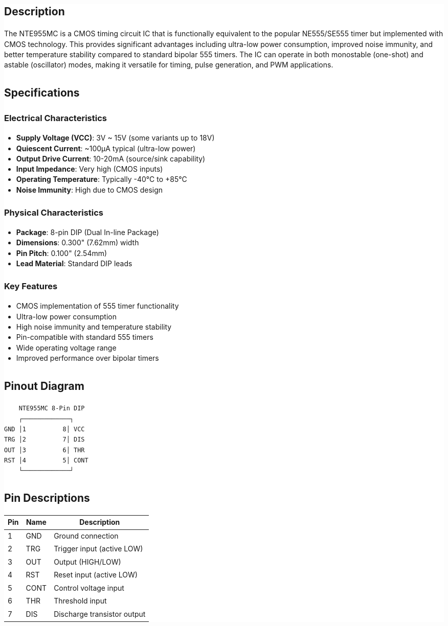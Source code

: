 ## Description

The NTE955MC is a CMOS timing circuit IC that is functionally equivalent to the popular NE555/SE555 timer but implemented with CMOS technology. This provides significant advantages including ultra-low power consumption, improved noise immunity, and better temperature stability compared to standard bipolar 555 timers. The IC can operate in both monostable (one-shot) and astable (oscillator) modes, making it versatile for timing, pulse generation, and PWM applications.

## Specifications

### Electrical Characteristics

- **Supply Voltage (VCC)**: 3V ~ 15V (some variants up to 18V)
- **Quiescent Current**: ~100µA typical (ultra-low power)
- **Output Drive Current**: 10-20mA (source/sink capability)
- **Input Impedance**: Very high (CMOS inputs)
- **Operating Temperature**: Typically -40°C to +85°C
- **Noise Immunity**: High due to CMOS design

### Physical Characteristics

- **Package**: 8-pin DIP (Dual In-line Package)
- **Dimensions**: 0.300" (7.62mm) width
- **Pin Pitch**: 0.100" (2.54mm)
- **Lead Material**: Standard DIP leads

### Key Features

- CMOS implementation of 555 timer functionality
- Ultra-low power consumption
- High noise immunity and temperature stability
- Pin-compatible with standard 555 timers
- Wide operating voltage range
- Improved performance over bipolar timers

## Pinout Diagram

```
    NTE955MC 8-Pin DIP
    ┌─────────────┐
GND │1          8│ VCC
TRG │2          7│ DIS
OUT │3          6│ THR
RST │4          5│ CONT
    └─────────────┘
```

## Pin Descriptions

| Pin | Name | Description                 |
| --- | ---- | --------------------------- |
| 1   | GND  | Ground connection           |
| 2   | TRG  | Trigger input (active LOW)  |
| 3   | OUT  | Output (HIGH/LOW)           |
| 4   | RST  | Reset input (active LOW)    |
| 5   | CONT | Control voltage input       |
| 6   | THR  | Threshold input             |
| 7   | DIS  | Discharge transistor output |